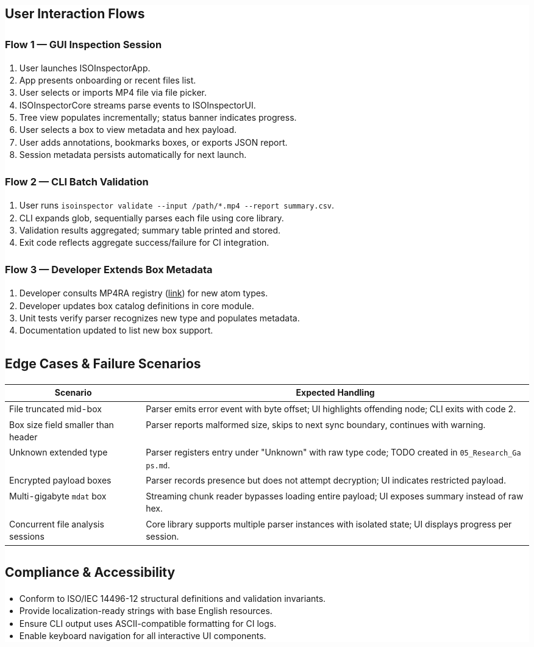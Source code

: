 ## User Interaction Flows
### Flow 1 — GUI Inspection Session
1. User launches ISOInspectorApp.
2. App presents onboarding or recent files list.
3. User selects or imports MP4 file via file picker.
4. ISOInspectorCore streams parse events to ISOInspectorUI.
5. Tree view populates incrementally; status banner indicates progress.
6. User selects a box to view metadata and hex payload.
7. User adds annotations, bookmarks boxes, or exports JSON report.
8. Session metadata persists automatically for next launch.

### Flow 2 — CLI Batch Validation
1. User runs `isoinspector validate --input /path/*.mp4 --report summary.csv`.
2. CLI expands glob, sequentially parses each file using core library.
3. Validation results aggregated; summary table printed and stored.
4. Exit code reflects aggregate success/failure for CI integration.

### Flow 3 — Developer Extends Box Metadata
1. Developer consults MP4RA registry ([link](https://mp4ra.org/registered-types/boxes)) for new atom types.
2. Developer updates box catalog definitions in core module.
3. Unit tests verify parser recognizes new type and populates metadata.
4. Documentation updated to list new box support.

## Edge Cases & Failure Scenarios
| Scenario | Expected Handling |
|----------|------------------|
| File truncated mid-box | Parser emits error event with byte offset; UI highlights offending node; CLI exits with code 2. |
| Box size field smaller than header | Parser reports malformed size, skips to next sync boundary, continues with warning. |
| Unknown extended type | Parser registers entry under "Unknown" with raw type code; TODO created in `05_Research_Gaps.md`. |
| Encrypted payload boxes | Parser records presence but does not attempt decryption; UI indicates restricted payload. |
| Multi-gigabyte `mdat` box | Streaming chunk reader bypasses loading entire payload; UI exposes summary instead of raw hex. |
| Concurrent file analysis sessions | Core library supports multiple parser instances with isolated state; UI displays progress per session. |

## Compliance & Accessibility
- Conform to ISO/IEC 14496-12 structural definitions and validation invariants.
- Provide localization-ready strings with base English resources.
- Ensure CLI output uses ASCII-compatible formatting for CI logs.
- Enable keyboard navigation for all interactive UI components.
